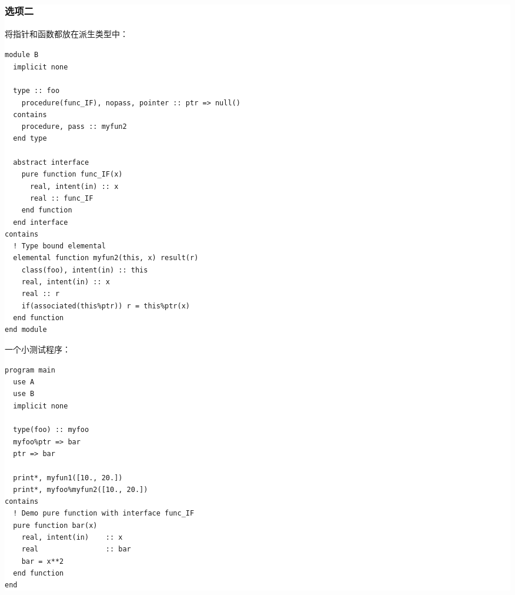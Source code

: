 ### 选项二

将指针和函数都放在派生类型中：

```
module B
  implicit none

  type :: foo
    procedure(func_IF), nopass, pointer :: ptr => null()
  contains
    procedure, pass :: myfun2
  end type

  abstract interface
    pure function func_IF(x)
      real, intent(in) :: x
      real :: func_IF
    end function
  end interface
contains
  ! Type bound elemental
  elemental function myfun2(this, x) result(r)
    class(foo), intent(in) :: this
    real, intent(in) :: x
    real :: r    
    if(associated(this%ptr)) r = this%ptr(x)
  end function
end module 
```

一个小测试程序：

```
program main
  use A
  use B
  implicit none

  type(foo) :: myfoo
  myfoo%ptr => bar
  ptr => bar

  print*, myfun1([10., 20.])
  print*, myfoo%myfun2([10., 20.])
contains
  ! Demo pure function with interface func_IF
  pure function bar(x)
    real, intent(in)    :: x
    real                :: bar
    bar = x**2
  end function
end 
```
